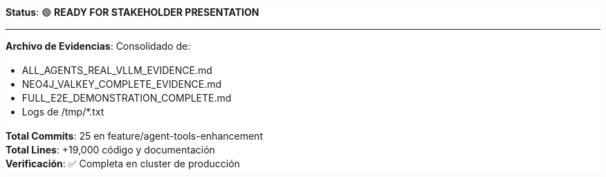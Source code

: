 **Status**: 🟢 **READY FOR STAKEHOLDER PRESENTATION**

---

**Archivo de Evidencias**: Consolidado de:
- ALL_AGENTS_REAL_VLLM_EVIDENCE.md
- NEO4J_VALKEY_COMPLETE_EVIDENCE.md
- FULL_E2E_DEMONSTRATION_COMPLETE.md
- Logs de /tmp/*.txt

**Total Commits**: 25 en feature/agent-tools-enhancement  
**Total Lines**: +19,000 código y documentación  
**Verificación**: ✅ Completa en cluster de producción


